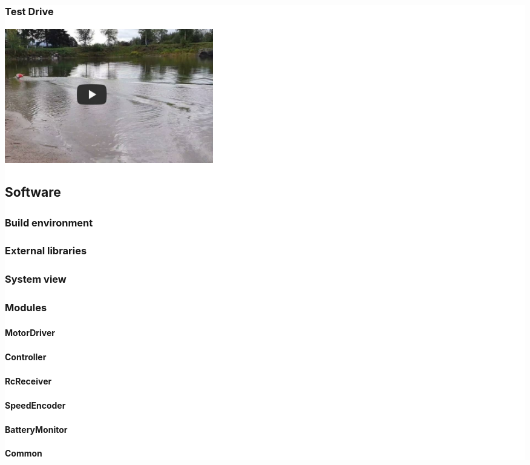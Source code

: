 
### Test Drive

<a href="https://youtu.be/F3i1ZTXYGnA"><img src="doc/photos/preview_testdrive.jpg" alt="test drive" width="40%"/></a>






## Software

### Build environment

### External libraries

### System view

### Modules

#### MotorDriver

#### Controller

#### RcReceiver

#### SpeedEncoder

#### BatteryMonitor

#### Common


